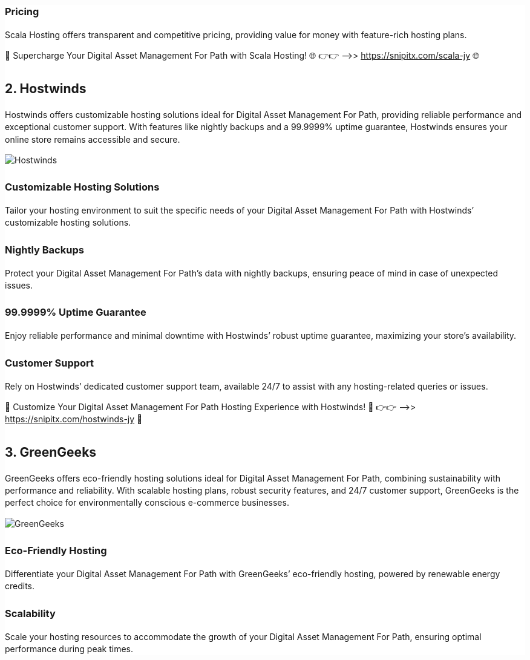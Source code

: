 ### Pricing
Scala Hosting offers transparent and competitive pricing, providing value for money with feature-rich hosting plans.

🚀 Supercharge Your Digital Asset Management For Path with Scala Hosting! 🌐
👉👉 -->> https://snipitx.com/scala-jy 🌐

## 2. Hostwinds

Hostwinds offers customizable hosting solutions ideal for Digital Asset Management For Path, providing reliable performance and exceptional customer support. With features like nightly backups and a 99.9999% uptime guarantee, Hostwinds ensures your online store remains accessible and secure.

![Hostwinds](https://i.imgur.com/53aSNXx.jpeg "Hostwinds Hosting")

### Customizable Hosting Solutions
Tailor your hosting environment to suit the specific needs of your Digital Asset Management For Path with Hostwinds’ customizable hosting solutions.

### Nightly Backups
Protect your Digital Asset Management For Path’s data with nightly backups, ensuring peace of mind in case of unexpected issues.

### 99.9999% Uptime Guarantee
Enjoy reliable performance and minimal downtime with Hostwinds’ robust uptime guarantee, maximizing your store’s availability.

### Customer Support
Rely on Hostwinds’ dedicated customer support team, available 24/7 to assist with any hosting-related queries or issues.

🌟 Customize Your Digital Asset Management For Path Hosting Experience with Hostwinds! 🚀
👉👉 -->> https://snipitx.com/hostwinds-jy 🚀


## 3. GreenGeeks

GreenGeeks offers eco-friendly hosting solutions ideal for Digital Asset Management For Path, combining sustainability with performance and reliability. With scalable hosting plans, robust security features, and 24/7 customer support, GreenGeeks is the perfect choice for environmentally conscious e-commerce businesses.

![GreenGeeks](https://i.imgur.com/eEwuntu.jpg "GreenGeeks Hosting")

### Eco-Friendly Hosting
Differentiate your Digital Asset Management For Path with GreenGeeks’ eco-friendly hosting, powered by renewable energy credits.

### Scalability
Scale your hosting resources to accommodate the growth of your Digital Asset Management For Path, ensuring optimal performance during peak times.

